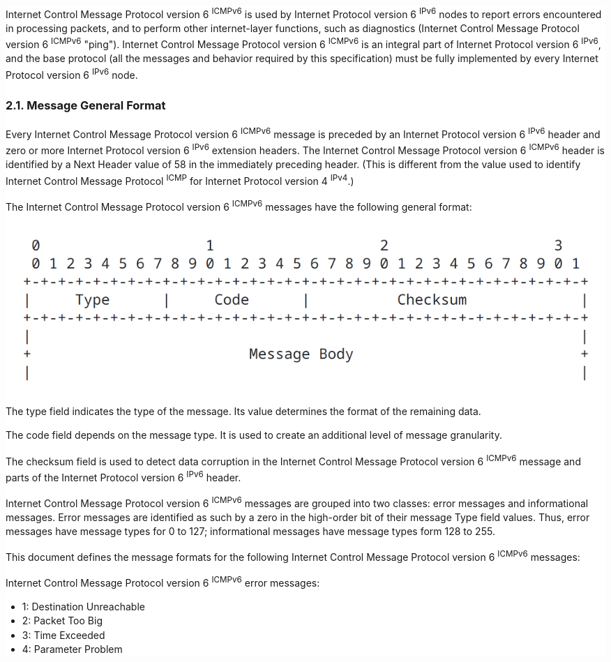Internet Control Message Protocol version 6 <sup>ICMPv6</sup> is used by Internet Protocol version 6 <sup>IPv6</sup> nodes to report errors encountered in processing packets, and to perform other internet-layer functions, such as diagnostics (Internet Control Message Protocol version 6 <sup>ICMPv6</sup> "ping"). Internet Control Message Protocol version 6 <sup>ICMPv6</sup> is an integral part of Internet Protocol version 6 <sup>IPv6</sup>, and the base protocol (all the messages and behavior required by this specification) must be fully implemented by every Internet Protocol version 6 <sup>IPv6</sup> node.

### 2.1. Message General Format

Every Internet Control Message Protocol version 6 <sup>ICMPv6</sup> message is preceded by an Internet Protocol version 6 <sup>IPv6</sup> header and zero or more Internet Protocol version 6 <sup>IPv6</sup> extension headers. The Internet Control Message Protocol version 6 <sup>ICMPv6</sup> header is identified by a Next Header value of 58 in the immediately preceding header. (This is different from the value used to identify Internet Control Message Protocol <sup>ICMP</sup> for Internet Protocol version 4 <sup>IPv4</sup>.)

The Internet Control Message Protocol version 6 <sup>ICMPv6</sup> messages have the following general format:

![Message General Format](./images/rfc4443/MessageGeneralFormat.png)

The type field indicates the type of the message. Its value determines the format of the remaining data.

The code field depends on the message type. It is used to create an additional level of message granularity.

The checksum field is used to detect data corruption in the Internet Control Message Protocol version 6 <sup>ICMPv6</sup> message and parts of the Internet Protocol version 6 <sup>IPv6</sup> header.

Internet Control Message Protocol version 6 <sup>ICMPv6</sup> messages are grouped into two classes: error messages and informational messages. Error messages are identified as such by a zero in the high-order bit of their message Type field values. Thus, error messages have message types for 0 to 127; informational messages have message types form 128 to 255.

This document defines the message formats for the following Internet Control Message Protocol version 6 <sup>ICMPv6</sup> messages:

Internet Control Message Protocol version 6 <sup>ICMPv6</sup> error messages:

- 1: Destination Unreachable
- 2: Packet Too Big
- 3: Time Exceeded
- 4: Parameter Problem
